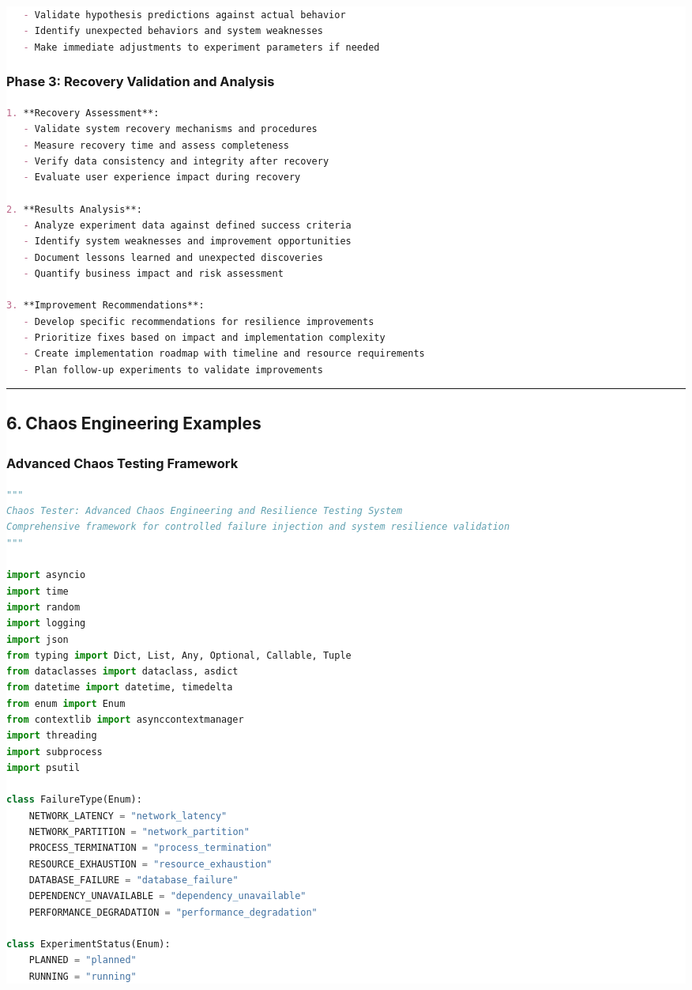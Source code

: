 ```markdown
   - Validate hypothesis predictions against actual behavior
   - Identify unexpected behaviors and system weaknesses
   - Make immediate adjustments to experiment parameters if needed
```

### Phase 3: Recovery Validation and Analysis
```markdown
1. **Recovery Assessment**:
   - Validate system recovery mechanisms and procedures
   - Measure recovery time and assess completeness
   - Verify data consistency and integrity after recovery
   - Evaluate user experience impact during recovery

2. **Results Analysis**:
   - Analyze experiment data against defined success criteria
   - Identify system weaknesses and improvement opportunities
   - Document lessons learned and unexpected discoveries
   - Quantify business impact and risk assessment

3. **Improvement Recommendations**:
   - Develop specific recommendations for resilience improvements
   - Prioritize fixes based on impact and implementation complexity
   - Create implementation roadmap with timeline and resource requirements
   - Plan follow-up experiments to validate improvements
```

---

## 6. Chaos Engineering Examples

### Advanced Chaos Testing Framework
```python
"""
Chaos Tester: Advanced Chaos Engineering and Resilience Testing System
Comprehensive framework for controlled failure injection and system resilience validation
"""

import asyncio
import time
import random
import logging
import json
from typing import Dict, List, Any, Optional, Callable, Tuple
from dataclasses import dataclass, asdict
from datetime import datetime, timedelta
from enum import Enum
from contextlib import asynccontextmanager
import threading
import subprocess
import psutil

class FailureType(Enum):
    NETWORK_LATENCY = "network_latency"
    NETWORK_PARTITION = "network_partition"
    PROCESS_TERMINATION = "process_termination"
    RESOURCE_EXHAUSTION = "resource_exhaustion"
    DATABASE_FAILURE = "database_failure"
    DEPENDENCY_UNAVAILABLE = "dependency_unavailable"
    PERFORMANCE_DEGRADATION = "performance_degradation"

class ExperimentStatus(Enum):
    PLANNED = "planned"
    RUNNING = "running"
```